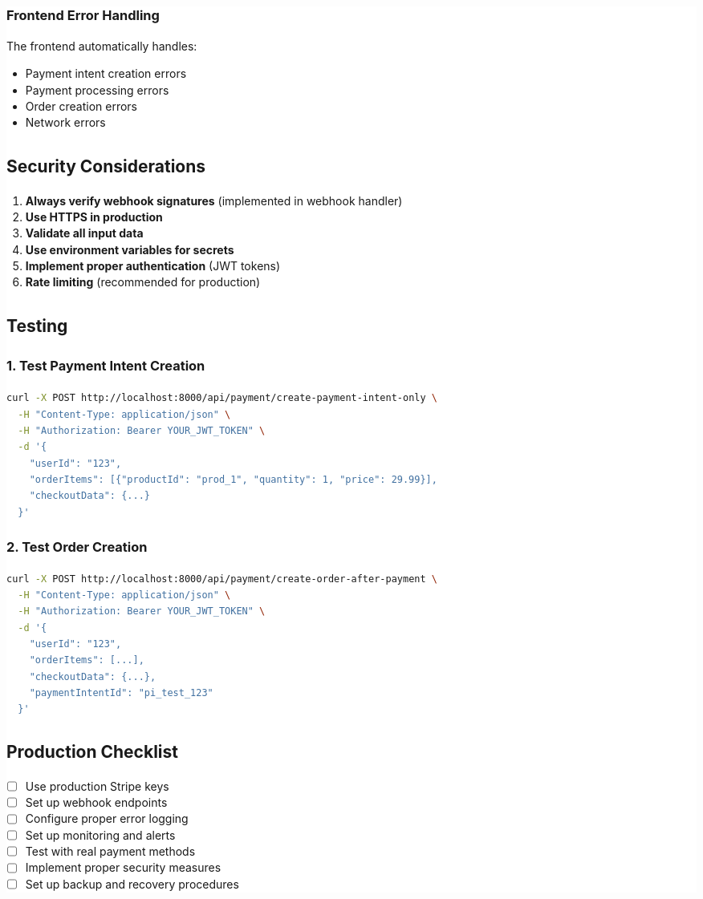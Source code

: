 ### Frontend Error Handling

The frontend automatically handles:

- Payment intent creation errors
- Payment processing errors
- Order creation errors
- Network errors

## Security Considerations

1. **Always verify webhook signatures** (implemented in webhook handler)
2. **Use HTTPS in production**
3. **Validate all input data**
4. **Use environment variables for secrets**
5. **Implement proper authentication** (JWT tokens)
6. **Rate limiting** (recommended for production)

## Testing

### 1. Test Payment Intent Creation

```bash
curl -X POST http://localhost:8000/api/payment/create-payment-intent-only \
  -H "Content-Type: application/json" \
  -H "Authorization: Bearer YOUR_JWT_TOKEN" \
  -d '{
    "userId": "123",
    "orderItems": [{"productId": "prod_1", "quantity": 1, "price": 29.99}],
    "checkoutData": {...}
  }'
```

### 2. Test Order Creation

```bash
curl -X POST http://localhost:8000/api/payment/create-order-after-payment \
  -H "Content-Type: application/json" \
  -H "Authorization: Bearer YOUR_JWT_TOKEN" \
  -d '{
    "userId": "123",
    "orderItems": [...],
    "checkoutData": {...},
    "paymentIntentId": "pi_test_123"
  }'
```

## Production Checklist

- [ ] Use production Stripe keys
- [ ] Set up webhook endpoints
- [ ] Configure proper error logging
- [ ] Set up monitoring and alerts
- [ ] Test with real payment methods
- [ ] Implement proper security measures
- [ ] Set up backup and recovery procedures
